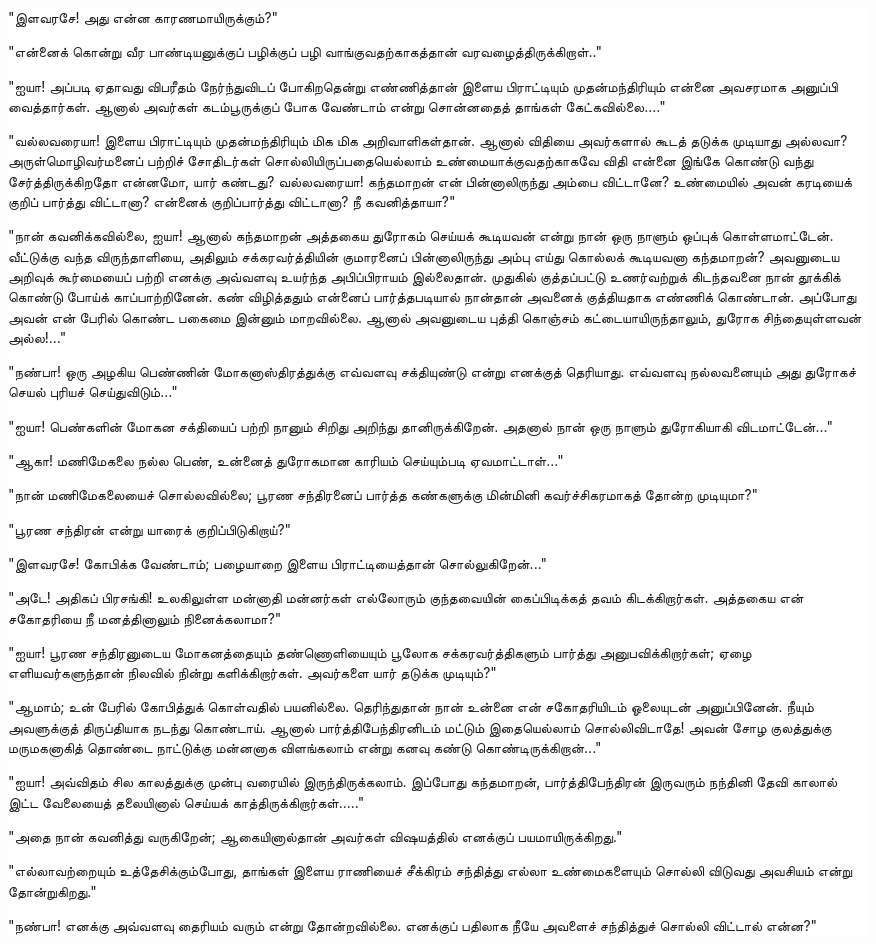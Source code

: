 "இளவரசே! அது என்ன காரணமாயிருக்கும்?"

"என்னைக் கொன்று வீர பாண்டியனுக்குப் பழிக்குப் பழி வாங்குவதற்காகத்தான் வரவழைத்திருக்கிறாள்.."

"ஐயா! அப்படி ஏதாவது விபரீதம் நேர்ந்துவிடப் போகிறதென்று எண்ணித்தான் இளைய பிராட்டியும் முதன்மந்திரியும் என்னை அவசரமாக அனுப்பி வைத்தார்கள். ஆனால் அவர்கள் கடம்பூருக்குப் போக வேண்டாம் என்று சொன்னதைத் தாங்கள் கேட்கவில்லை...."

"வல்லவரையா! இளைய பிராட்டியும் முதன்மந்திரியும் மிக மிக அறிவாளிகள்தான். ஆனால் விதியை அவர்களால் கூடத் தடுக்க முடியாது அல்லவா? அருள்மொழிவர்மனைப் பற்றிச் சோதிடர்கள் சொல்லியிருப்பதையெல்லாம் உண்மையாக்குவதற்காகவே விதி என்னை இங்கே கொண்டு வந்து சேர்த்திருக்கிறதோ என்னமோ, யார் கண்டது? வல்லவரையா! கந்தமாறன் என் பின்னாலிருந்து அம்பை விட்டானே? உண்மையில் அவன் கரடியைக் குறிப் பார்த்து விட்டானா? என்னைக் குறிப்பார்த்து விட்டானா? நீ கவனித்தாயா?"

"நான் கவனிக்கவில்லை, ஐயா! ஆனால் கந்தமாறன் அத்தகைய துரோகம் செய்யக் கூடியவன் என்று நான் ஒரு நாளும் ஒப்புக் கொள்ளமாட்டேன். வீட்டுக்கு வந்த விருந்தாளியை, அதிலும் சக்கரவர்த்தியின் குமாரனைப் பின்னாலிருந்து அம்பு எய்து கொல்லக் கூடியவனா கந்தமாறன்? அவனுடைய அறிவுக் கூர்மையைப் பற்றி எனக்கு அவ்வளவு உயர்ந்த அபிப்பிராயம் இல்லைதான். முதுகில் குத்தப்பட்டு உணர்வற்றுக் கிடந்தவனை நான் தூக்கிக் கொண்டு போய்க் காப்பாற்றினேன். கண் விழித்ததும் என்னைப் பார்த்தபடியால் நான்தான் அவனைக் குத்தியதாக எண்ணிக் கொண்டான். அப்போது அவன் என் பேரில் கொண்ட பகைமை இன்னும் மாறவில்லை. ஆனால் அவனுடைய புத்தி கொஞ்சம் கட்டையாயிருந்தாலும், துரோக சிந்தையுள்ளவன் அல்ல!..."

"நண்பா! ஒரு அழகிய பெண்ணின் மோகனாஸ்திரத்துக்கு எவ்வளவு சக்தியுண்டு என்று எனக்குத் தெரியாது. எவ்வளவு நல்லவனையும் அது துரோகச் செயல் புரியச் செய்துவிடும்..."

"ஐயா! பெண்களின் மோகன சக்தியைப் பற்றி நானும் சிறிது அறிந்து தானிருக்கிறேன். அதனால் நான் ஒரு நாளும் துரோகியாகி விடமாட்டேன்..."

"ஆகா! மணிமேகலை நல்ல பெண், உன்னைத் துரோகமான காரியம் செய்யும்படி ஏவமாட்டாள்..."

"நான் மணிமேகலையைச் சொல்லவில்லை; பூரண சந்திரனைப் பார்த்த கண்களுக்கு மின்மினி கவர்ச்சிகரமாகத் தோன்ற முடியுமா?"

"பூரண சந்திரன் என்று யாரைக் குறிப்பிடுகிறாய்?"

"இளவரசே! கோபிக்க வேண்டாம்; பழையாறை இளைய பிராட்டியைத்தான் சொல்லுகிறேன்..."

"அடே! அதிகப் பிரசங்கி! உலகிலுள்ள மன்னாதி மன்னர்கள் எல்லோரும் குந்தவையின் கைப்பிடிக்கத் தவம் கிடக்கிறார்கள். அத்தகைய என் சகோதரியை நீ மனத்தினாலும் நினைக்கலாமா?"

"ஐயா! பூரண சந்திரனுடைய மோகனத்தையும் தண்ணொளியையும் பூலோக சக்கரவர்த்திகளும் பார்த்து அனுபவிக்கிறார்கள்; ஏழை எளியவர்களுந்தான் நிலவில் நின்று களிக்கிறார்கள். அவர்களை யார் தடுக்க முடியும்?"

"ஆமாம்; உன் பேரில் கோபித்துக் கொள்வதில் பயனில்லை. தெரிந்துதான் நான் உன்னை என் சகோதரியிடம் ஓலையுடன் அனுப்பினேன். நீயும் அவளுக்குத் திருப்தியாக நடந்து கொண்டாய். ஆனால் பார்த்திபேந்திரனிடம் மட்டும் இதையெல்லாம் சொல்லிவிடாதே! அவன் சோழ குலத்துக்கு மருமகனாகித் தொண்டை நாட்டுக்கு மன்னனாக விளங்கலாம் என்று கனவு கண்டு கொண்டிருக்கிறான்..."

"ஐயா! அவ்விதம் சில காலத்துக்கு முன்பு வரையில் இருந்திருக்கலாம். இப்போது கந்தமாறன், பார்த்திபேந்திரன் இருவரும் நந்தினி தேவி காலால் இட்ட வேலையைத் தலையினால் செய்யக் காத்திருக்கிறார்கள்....."

"அதை நான் கவனித்து வருகிறேன்; ஆகையினால்தான் அவர்கள் விஷயத்தில் எனக்குப் பயமாயிருக்கிறது."

"எல்லாவற்றையும் உத்தேசிக்கும்போது, தாங்கள் இளைய ராணியைச் சீக்கிரம் சந்தித்து எல்லா உண்மைகளையும் சொல்லி விடுவது அவசியம் என்று தோன்றுகிறது."

"நண்பா! எனக்கு அவ்வளவு தைரியம் வரும் என்று தோன்றவில்லை. எனக்குப் பதிலாக நீயே அவளைச் சந்தித்துச் சொல்லி விட்டால் என்ன?"
